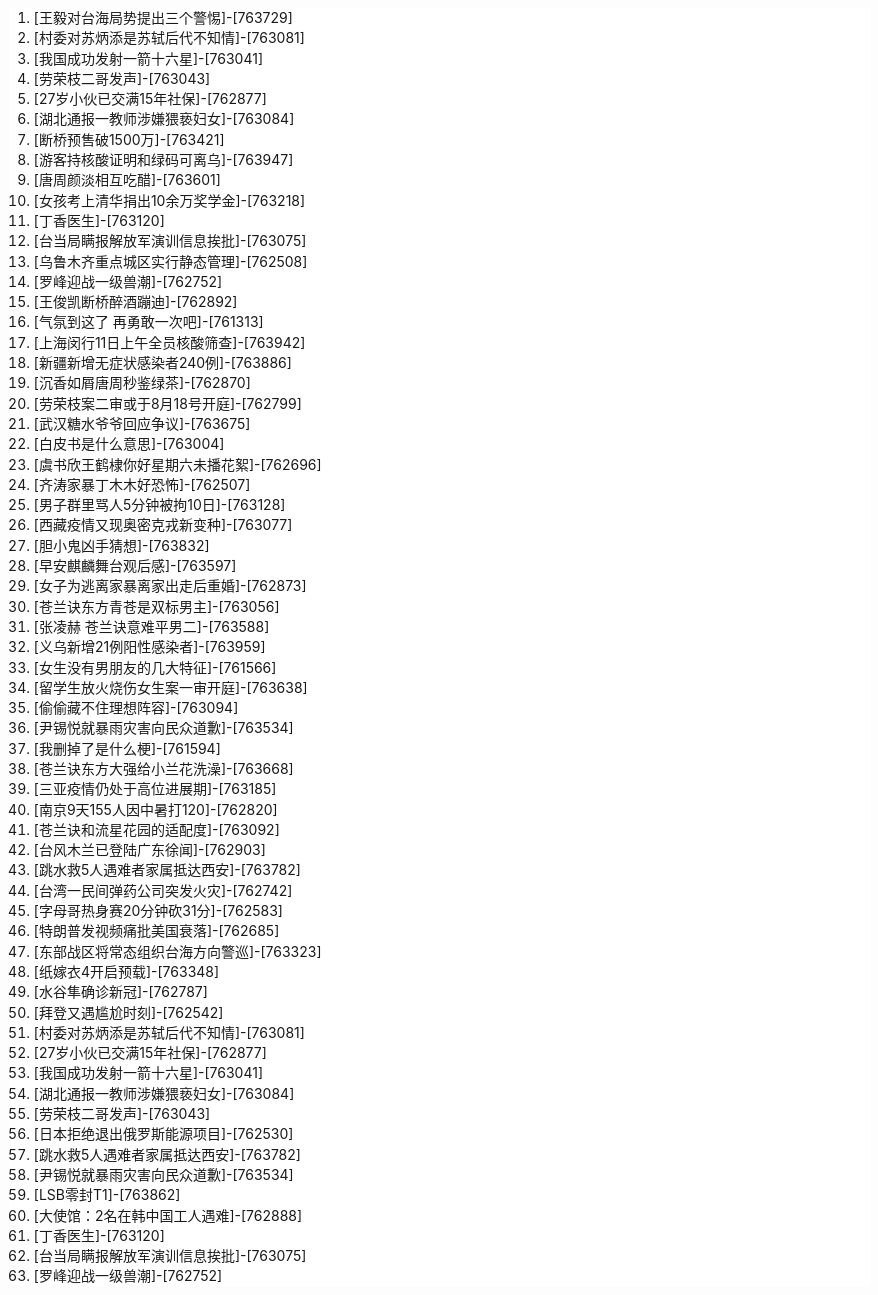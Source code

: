 
1. [王毅对台海局势提出三个警惕]-[763729]
1. [村委对苏炳添是苏轼后代不知情]-[763081]
1. [我国成功发射一箭十六星]-[763041]
1. [劳荣枝二哥发声]-[763043]
1. [27岁小伙已交满15年社保]-[762877]
1. [湖北通报一教师涉嫌猥亵妇女]-[763084]
1. [断桥预售破1500万]-[763421]
1. [游客持核酸证明和绿码可离乌]-[763947]
1. [唐周颜淡相互吃醋]-[763601]
1. [女孩考上清华捐出10余万奖学金]-[763218]
1. [丁香医生]-[763120]
1. [台当局瞒报解放军演训信息挨批]-[763075]
1. [乌鲁木齐重点城区实行静态管理]-[762508]
1. [罗峰迎战一级兽潮]-[762752]
1. [王俊凯断桥醉酒蹦迪]-[762892]
1. [气氛到这了 再勇敢一次吧]-[761313]
1. [上海闵行11日上午全员核酸筛查]-[763942]
1. [新疆新增无症状感染者240例]-[763886]
1. [沉香如屑唐周秒鉴绿茶]-[762870]
1. [劳荣枝案二审或于8月18号开庭]-[762799]
1. [武汉糖水爷爷回应争议]-[763675]
1. [白皮书是什么意思]-[763004]
1. [虞书欣王鹤棣你好星期六未播花絮]-[762696]
1. [齐涛家暴丁木木好恐怖]-[762507]
1. [男子群里骂人5分钟被拘10日]-[763128]
1. [西藏疫情又现奥密克戎新变种]-[763077]
1. [胆小鬼凶手猜想]-[763832]
1. [早安麒麟舞台观后感]-[763597]
1. [女子为逃离家暴离家出走后重婚]-[762873]
1. [苍兰诀东方青苍是双标男主]-[763056]
1. [张凌赫 苍兰诀意难平男二]-[763588]
1. [义乌新增21例阳性感染者]-[763959]
1. [女生没有男朋友的几大特征]-[761566]
1. [留学生放火烧伤女生案一审开庭]-[763638]
1. [偷偷藏不住理想阵容]-[763094]
1. [尹锡悦就暴雨灾害向民众道歉]-[763534]
1. [我删掉了是什么梗]-[761594]
1. [苍兰诀东方大强给小兰花洗澡]-[763668]
1. [三亚疫情仍处于高位进展期]-[763185]
1. [南京9天155人因中暑打120]-[762820]
1. [苍兰诀和流星花园的适配度]-[763092]
1. [台风木兰已登陆广东徐闻]-[762903]
1. [跳水救5人遇难者家属抵达西安]-[763782]
1. [台湾一民间弹药公司突发火灾]-[762742]
1. [字母哥热身赛20分钟砍31分]-[762583]
1. [特朗普发视频痛批美国衰落]-[762685]
1. [东部战区将常态组织台海方向警巡]-[763323]
1. [纸嫁衣4开启预载]-[763348]
1. [水谷隼确诊新冠]-[762787]
1. [拜登又遇尴尬时刻]-[762542]
1. [村委对苏炳添是苏轼后代不知情]-[763081]
1. [27岁小伙已交满15年社保]-[762877]
1. [我国成功发射一箭十六星]-[763041]
1. [湖北通报一教师涉嫌猥亵妇女]-[763084]
1. [劳荣枝二哥发声]-[763043]
1. [日本拒绝退出俄罗斯能源项目]-[762530]
1. [跳水救5人遇难者家属抵达西安]-[763782]
1. [尹锡悦就暴雨灾害向民众道歉]-[763534]
1. [LSB零封T1]-[763862]
1. [大使馆：2名在韩中国工人遇难]-[762888]
1. [丁香医生]-[763120]
1. [台当局瞒报解放军演训信息挨批]-[763075]
1. [罗峰迎战一级兽潮]-[762752]